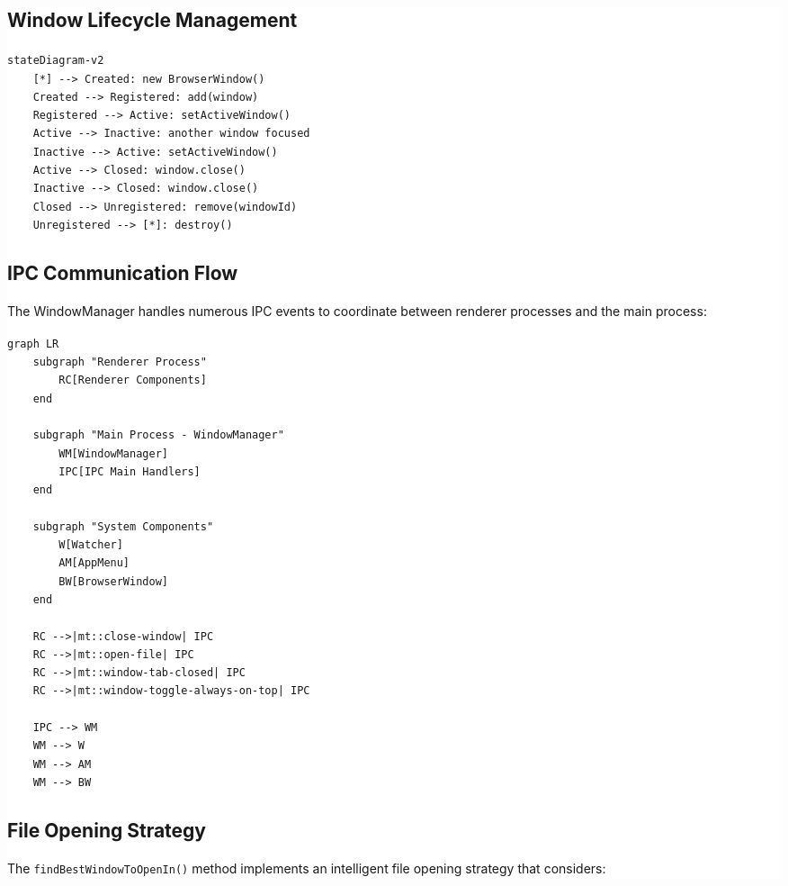 ## Window Lifecycle Management

```mermaid
stateDiagram-v2
    [*] --> Created: new BrowserWindow()
    Created --> Registered: add(window)
    Registered --> Active: setActiveWindow()
    Active --> Inactive: another window focused
    Inactive --> Active: setActiveWindow()
    Active --> Closed: window.close()
    Inactive --> Closed: window.close()
    Closed --> Unregistered: remove(windowId)
    Unregistered --> [*]: destroy()
```

## IPC Communication Flow

The WindowManager handles numerous IPC events to coordinate between renderer processes and the main process:

```mermaid
graph LR
    subgraph "Renderer Process"
        RC[Renderer Components]
    end
    
    subgraph "Main Process - WindowManager"
        WM[WindowManager]
        IPC[IPC Main Handlers]
    end
    
    subgraph "System Components"
        W[Watcher]
        AM[AppMenu]
        BW[BrowserWindow]
    end
    
    RC -->|mt::close-window| IPC
    RC -->|mt::open-file| IPC
    RC -->|mt::window-tab-closed| IPC
    RC -->|mt::window-toggle-always-on-top| IPC
    
    IPC --> WM
    WM --> W
    WM --> AM
    WM --> BW
```

## File Opening Strategy

The `findBestWindowToOpenIn()` method implements an intelligent file opening strategy that considers:

